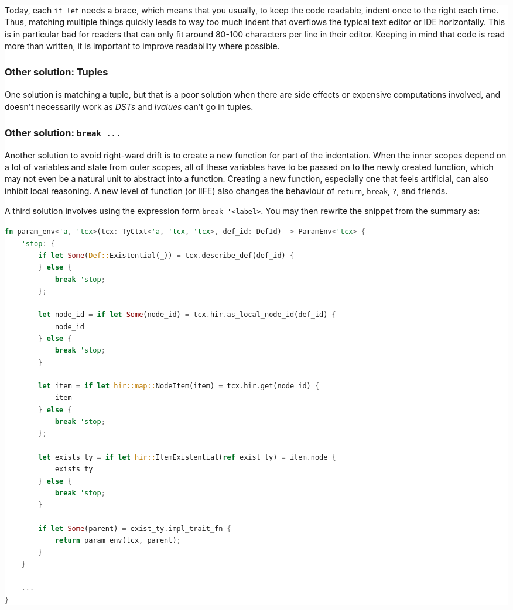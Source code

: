 Today, each `if let` needs a brace, which means that you usually, to keep
the code readable, indent once to the right each time. Thus, matching multiple
things quickly leads to way too much indent that overflows the typical
text editor or IDE horizontally. This is in particular bad for readers that
can only fit around 80-100 characters per line in their editor. Keeping in
mind that code is read more than written, it is important to improve readability
where possible.

### Other solution: Tuples

One solution is matching a tuple, but that is a poor solution when there are
side effects or expensive computations involved, and doesn't necessarily work
as *DSTs* and *lvalues* can't go in tuples.

### Other solution: `break ...`

Another solution to avoid right-ward drift is to create a new function for
part of the indentation. When the inner scopes depend on a lot of variables
and state from outer scopes, all of these variables have to be passed on to
the newly created function, which may not even be a natural unit to abstract
into a function. Creating a new function, especially one that feels artificial,
can also inhibit local reasoning. A new level of function (or [IIFE]) also
changes the behaviour of `return`, `break`, `?`, and friends.

[IIFE]: https://en.wikipedia.org/wiki/Immediately-invoked_function_expression

A third solution involves using the expression form `break '<label>`.
You may then rewrite the snippet from the [summary] as:

```rust
fn param_env<'a, 'tcx>(tcx: TyCtxt<'a, 'tcx, 'tcx>, def_id: DefId) -> ParamEnv<'tcx> {
    'stop: {
        if let Some(Def::Existential(_)) = tcx.describe_def(def_id) {
        } else {
            break 'stop;
        };

        let node_id = if let Some(node_id) = tcx.hir.as_local_node_id(def_id) {
            node_id
        } else {
            break 'stop;
        }

        let item = if let hir::map::NodeItem(item) = tcx.hir.get(node_id) {
            item
        } else {
            break 'stop;
        };

        let exists_ty = if let hir::ItemExistential(ref exist_ty) = item.node {
            exists_ty
        } else {
            break 'stop;
        }

        if let Some(parent) = exist_ty.impl_trait_fn {
            return param_env(tcx, parent);
        }
    }

    ...
}
```


[summary]: #summary
[motivation]: #motivation
[`if_chain!`]: https://crates.io/crates/if_chain
[reverse dependencies]: https://crates.io/crates/if_chain/reverse_dependencies
[defines a function]: https://github.com/rust-lang-nursery/rust-clippy/blob/ed589761e62735ebb803510e01bfd8b278527fb9/clippy_lints/src/print.rs#L207-L219
[an_expected_feature]: #an-expected-feature
[guide-level-explanation]: #guide-level-explanation
[`itertools`]: https://docs.rs/itertools/0.7.8/itertools/macro.izip.html
[reference-level-explanation]: #reference-level-explanation
[RFC 2046]: https://github.com/rust-lang/rfcs/pull/2046
[drawbacks]: #drawbacks
[petrochenkov_cite_1]: https://github.com/rust-lang/rfcs/pull/2260#issuecomment-353780537
[alternatives]: #rationale-and-alternatives
[design considerations]: #design-considerations
[RFC 2046]: https://github.com/rust-lang/rfcs/pull/2046
[the macros to be improved]: https://github.com/rust-lang/rfcs/pull/2046#issuecomment-320483246
[CFG]: https://en.wikipedia.org/wiki/Control_flow_graph
[RFC 2260]: https://github.com/rust-lang/rfcs/pull/2260
[prior-art]: #prior-art
[RFC 160]: https://github.com/rust-lang/rfcs/pull/160
[`case let`]: http://alisoftware.github.io/swift/pattern-matching/2016/05/16/pattern-matching-4/
[SE-0099]: https://github.com/apple/swift-evolution/blob/master/proposals/0099-conditionclauses.md
[kballard_1]: https://github.com/rust-lang/rfcs/pull/160#issuecomment-48515260
[kballard_2]: https://github.com/rust-lang/rfcs/pull/160#issuecomment-48551196
[liigo_1]: https://github.com/rust-lang/rfcs/pull/160#issuecomment-49234092
[kballard_3]: https://github.com/rust-lang/rfcs/pull/160#issuecomment-49242255
[unresolved]: #unresolved-questions
[RFC 2086]: https://github.com/rust-lang/rfcs/pull/2086
[RFC 2294]: https://github.com/rust-lang/rfcs/pull/2294
[rustfmt guidelines]: https://github.com/rust-lang-nursery/fmt-rfcs/blob/master/guide/principles.md#overarching-guidelines
[Appendix B]: #appendix-b
[Appendix B.1]: #appendix-b1
[Appendix B.2]: #appendix-b2
[Appendix B.3]: #appendix-b3
[Appendix B.4]: #appendix-b4
[Appendix B.5]: #appendix-b5
[Appendix B.6]: #appendix-b6
[Appendix B.7]: #appendix-b7
[Appendix B.8]: #appendix-b8
[Appendix B.9]: #appendix-b9